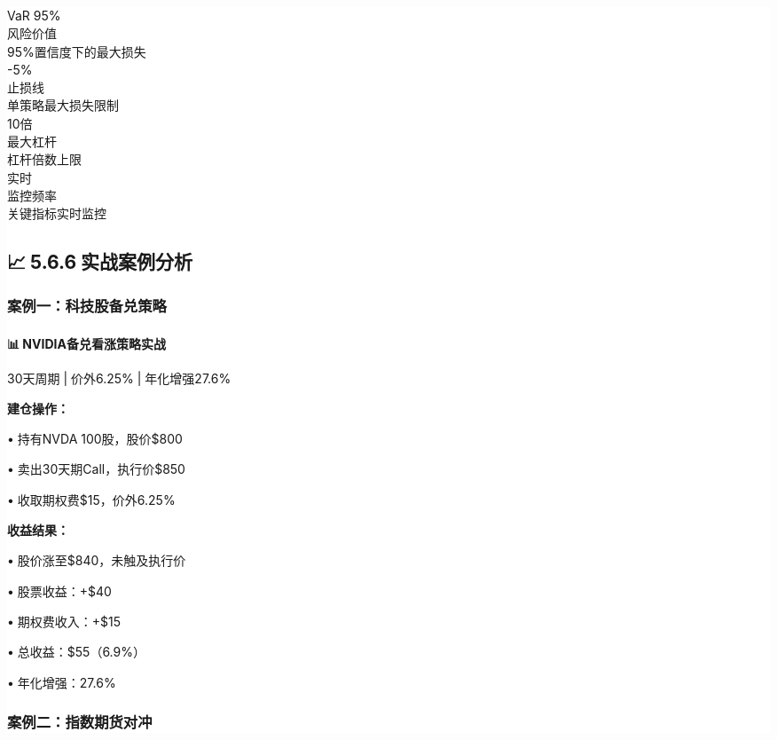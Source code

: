 <div class="metrics-grid">
<div class="metric-card">
<div class="metric-value">VaR 95%</div>
<div class="metric-label">风险价值</div>
<div class="metric-description">95%置信度下的最大损失</div>
</div>
<div class="metric-card">
<div class="metric-value">-5%</div>
<div class="metric-label">止损线</div>
<div class="metric-description">单策略最大损失限制</div>
</div>
<div class="metric-card">
<div class="metric-value">10倍</div>
<div class="metric-label">最大杠杆</div>
<div class="metric-description">杠杆倍数上限</div>
</div>
<div class="metric-card">
<div class="metric-value">实时</div>
<div class="metric-label">监控频率</div>
<div class="metric-description">关键指标实时监控</div>
</div>
</div>

<h2 id="section-5-6-6">📈 5.6.6 实战案例分析</h2>

### 案例一：科技股备兑策略

<div class="status-cards">
<div class="status-card blue">
<div class="status-header">
<h4>📊 NVIDIA备兑看涨策略实战</h4>
<div class="status-label">30天周期 | 价外6.25% | 年化增强27.6%</div>
</div>
<div class="status-content">
<div class="nvidia-case">
<p><strong>建仓操作：</strong></p>
<p>• 持有NVDA 100股，股价$800</p>
<p>• 卖出30天期Call，执行价$850</p>
<p>• 收取期权费$15，价外6.25%</p>
<p><strong>收益结果：</strong></p>
<p>• 股价涨至$840，未触及执行价</p>
<p>• 股票收益：+$40</p>
<p>• 期权费收入：+$15</p>
<p>• 总收益：$55（6.9%）</p>
<p>• 年化增强：27.6%</p>
</div>
</div>
</div>
</div>

### 案例二：指数期货对冲
